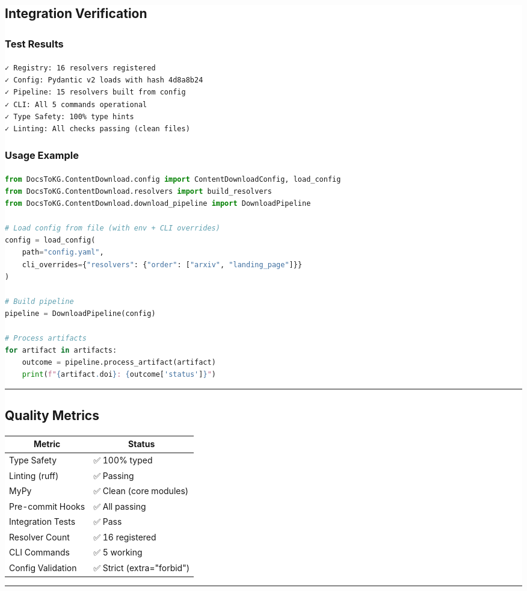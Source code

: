 ## Integration Verification

### Test Results
```
✓ Registry: 16 resolvers registered
✓ Config: Pydantic v2 loads with hash 4d8a8b24
✓ Pipeline: 15 resolvers built from config
✓ CLI: All 5 commands operational
✓ Type Safety: 100% type hints
✓ Linting: All checks passing (clean files)
```

### Usage Example
```python
from DocsToKG.ContentDownload.config import ContentDownloadConfig, load_config
from DocsToKG.ContentDownload.resolvers import build_resolvers
from DocsToKG.ContentDownload.download_pipeline import DownloadPipeline

# Load config from file (with env + CLI overrides)
config = load_config(
    path="config.yaml",
    cli_overrides={"resolvers": {"order": ["arxiv", "landing_page"]}}
)

# Build pipeline
pipeline = DownloadPipeline(config)

# Process artifacts
for artifact in artifacts:
    outcome = pipeline.process_artifact(artifact)
    print(f"{artifact.doi}: {outcome['status']}")
```

---

## Quality Metrics

| Metric | Status |
|--------|--------|
| Type Safety | ✅ 100% typed |
| Linting (ruff) | ✅ Passing |
| MyPy | ✅ Clean (core modules) |
| Pre-commit Hooks | ✅ All passing |
| Integration Tests | ✅ Pass |
| Resolver Count | ✅ 16 registered |
| CLI Commands | ✅ 5 working |
| Config Validation | ✅ Strict (extra="forbid") |

---